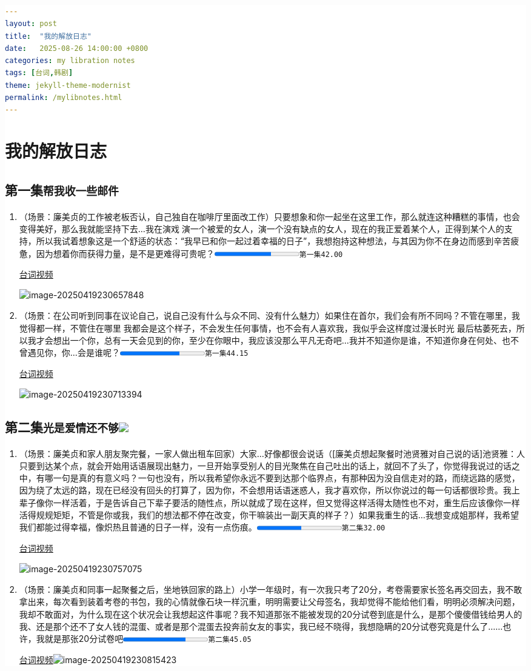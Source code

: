 ```yaml
---
layout: post
title:  "我的解放日志"
date:   2025-08-26 14:00:00 +0800
categories: my libration notes
tags: [台词,韩剧]
theme: jekyll-theme-modernist
permalink: /mylibnotes.html
---
```


# 我的解放日志

## 第一集`帮我收一些邮件`

1. （场景：廉美贞的工作被老板否认，自己独自在咖啡厅里面改工作）只要想象和你一起坐在这里工作，那么就连这种糟糕的事情，也会变得美好，那么我就能坚持下去...我在演戏  演一个被爱的女人，演一个没有缺点的女人，现在的我正爱着某个人，正得到某个人的支持，所以我试着想象这是一个舒适的状态：“我早已和你一起过着幸福的日子”，我想抱持这种想法，与其因为你不在身边而感到辛苦疲惫，因为想着你而获得力量，是不是更难得可贵呢？<progress value="42" max="63">年</progress>`第一集42.00`

   [台词视频](https://www.bilibili.com/video/BV1D451zaERA?vd_source=a047cc77670a27e80bba542cdb86fcdd)

   ![image-20250419230657848](https://cdn.jsdelivr.net/gh/liu-sunset/picture_bed@main/imgs/202508261408055.png)

2. （场景：在公司听到同事在议论自己，说自己没有什么与众不同、没有什么魅力）如果住在首尔，我们会有所不同吗？不管在哪里，我觉得都一样，不管住在哪里  我都会是这个样子，不会发生任何事情，也不会有人喜欢我，我似乎会这样度过漫长时光  最后枯萎死去，所以我才会想出一个你，总有一天会见到的你，至少在你眼中，我应该没那么平凡无奇吧...我并不知道你是谁，不知道你身在何处、也不曾遇见你，你...会是谁呢？<progress value="44.15" max="63">年</progress>`第一集44.15`

   [台词视频](https://www.bilibili.com/video/BV1Vm5Uz1EWN?vd_source=a047cc77670a27e80bba542cdb86fcdd)

   ![image-20250419230713394](https://cdn.jsdelivr.net/gh/liu-sunset/picture_bed@main/imgs/202508261408331.png)

## 第二集`光是爱情还不够`![](https://cdn.jsdelivr.net/gh/liu-sunset/picture_bed@main/imgs/202508261408398.png)

1. （场景：廉美贞和家人朋友聚完餐，一家人做出租车回家）大家...好像都很会说话（[廉美贞想起聚餐时池贤雅对自己说的话]池贤雅：人只要到达某个点，就会开始用话语展现出魅力，一旦开始享受别人的目光聚焦在自己吐出的话上，就回不了头了，你觉得我说过的话之中，有哪一句是真的有意义吗？一句也没有，所以我希望你永远不要到达那个临界点，有那种因为没自信走对的路，而绕远路的感觉，因为绕了太远的路，现在已经没有回头的打算了，因为你，不会想用话语迷惑人，我才喜欢你，所以你说过的每一句话都很珍贵。我上辈子像你一样活着，于是告诉自己下辈子要活的随性点，所以就成了现在这样，但又觉得这样活得太随性也不对，重生后应该像你一样活得规规矩矩，不管是你或我，我们的想法都不停在改变，你干嘛装出一副天真的样子？）如果我重生的话...我想变成姐那样，我希望我们都能过得幸福，像炽热且普通的日子一样，没有一点伤痕。<progress value="32" max="61">年</progress>`第二集32.00`

   [台词视频](https://www.bilibili.com/video/BV1uL5UzBEYh?vd_source=a047cc77670a27e80bba542cdb86fcdd)

   ![image-20250419230757075](https://cdn.jsdelivr.net/gh/liu-sunset/picture_bed@main/imgs/202508261408292.png)

2. （场景：廉美贞和同事一起聚餐之后，坐地铁回家的路上）小学一年级时，有一次我只考了20分，考卷需要家长签名再交回去，我不敢拿出来，每次看到装着考卷的书包，我的心情就像石块一样沉重，明明需要让父母签名，我却觉得不能给他们看，明明必须解决问题，我却不敢面对，为什么现在这个状况会让我想起这件事呢？我不知道那张不能被发现的20分试卷到底是什么，是那个傻傻借钱给男人的我、还是那个还不了女人钱的混蛋、或者是那个混蛋去投奔前女友的事实，我已经不晓得，我想隐瞒的20分试卷究竟是什么了......也许，我就是那张20分试卷吧<progress value="45.05" max="61">年</progress>`第二集45.05`

   [台词视频](https://www.bilibili.com/video/BV1SL5UzqE8x?vd_source=a047cc77670a27e80bba542cdb86fcdd)![image-20250419230815423](https://cdn.jsdelivr.net/gh/liu-sunset/picture_bed@main/imgs/202508261408272.png)
